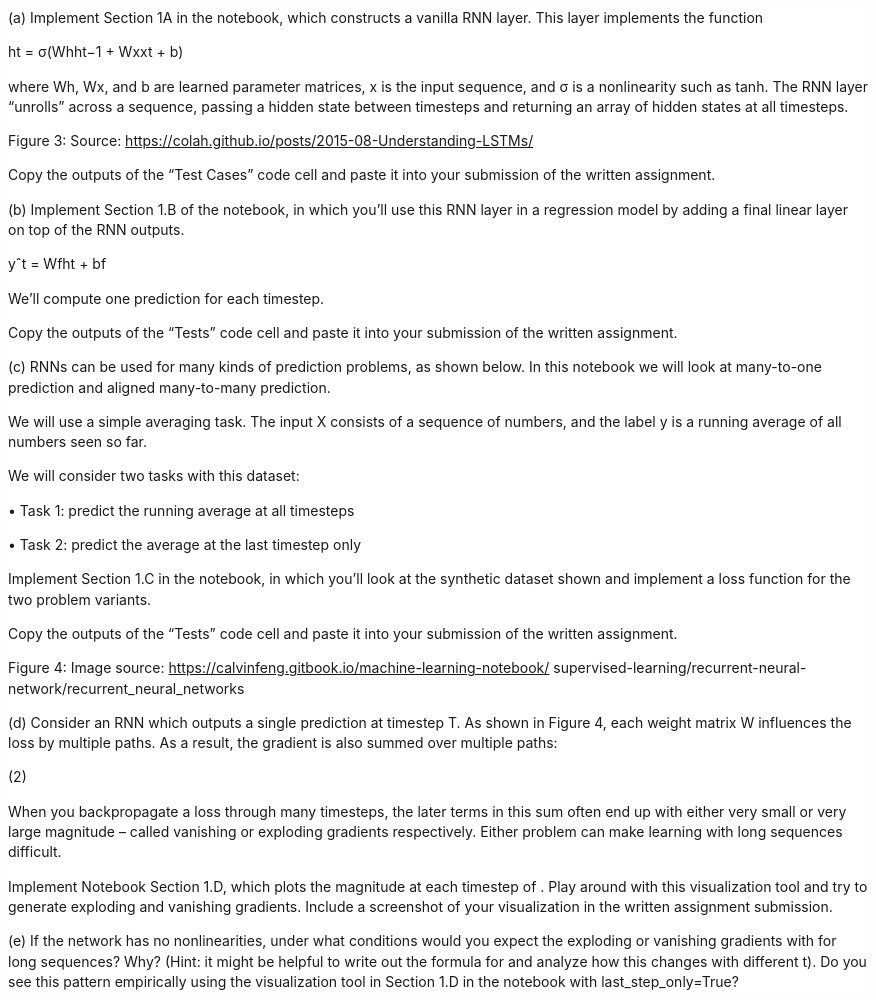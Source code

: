 (a) Implement Section 1A in the notebook, which constructs a vanilla RNN layer. This layer implements the function

ht = σ(Whht−1 + Wxxt + b)

where Wh, Wx, and b are learned parameter matrices, x is the input sequence, and σ is a nonlinearity such as tanh. The RNN layer “unrolls” across a sequence, passing a hidden state between timesteps and returning an array of hidden states at all timesteps.

Figure 3: Source: https://colah.github.io/posts/2015-08-Understanding-LSTMs/

Copy the outputs of the “Test Cases” code cell and paste it into your submission of the written assignment.

(b) Implement Section 1.B of the notebook, in which you’ll use this RNN layer in a regression model by adding a final linear layer on top of the RNN outputs.

yˆt = Wfht + bf

We’ll compute one prediction for each timestep.

Copy the outputs of the “Tests” code cell and paste it into your submission of the written assignment.

(c) RNNs can be used for many kinds of prediction problems, as shown below. In this notebook we will look at many-to-one prediction and aligned many-to-many prediction.

We will use a simple averaging task. The input X consists of a sequence of numbers, and the label y is a running average of all numbers seen so far.

We will consider two tasks with this dataset:

• Task 1: predict the running average at all timesteps

• Task 2: predict the average at the last timestep only

Implement Section 1.C in the notebook, in which you’ll look at the synthetic dataset shown and implement a loss function for the two problem variants.

Copy the outputs of the “Tests” code cell and paste it into your submission of the written assignment.

Figure 4: Image source: https://calvinfeng.gitbook.io/machine-learning-notebook/ supervised-learning/recurrent-neural-network/recurrent_neural_networks

(d) Consider an RNN which outputs a single prediction at timestep T. As shown in Figure 4, each weight matrix W influences the loss by multiple paths. As a result, the gradient is also summed over multiple paths:

(2)

When you backpropagate a loss through many timesteps, the later terms in this sum often end up with either very small or very large magnitude – called vanishing or exploding gradients respectively. Either problem can make learning with long sequences difficult.

Implement Notebook Section 1.D, which plots the magnitude at each timestep of . Play around with this visualization tool and try to generate exploding and vanishing gradients. Include a screenshot of your visualization in the written assignment submission.

(e) If the network has no nonlinearities, under what conditions would you expect the exploding or vanishing gradients with for long sequences? Why? (Hint: it might be helpful to write out the formula for and analyze how this changes with different t). Do you see this pattern empirically using the visualization tool in Section 1.D in the notebook with last_step_only=True?

